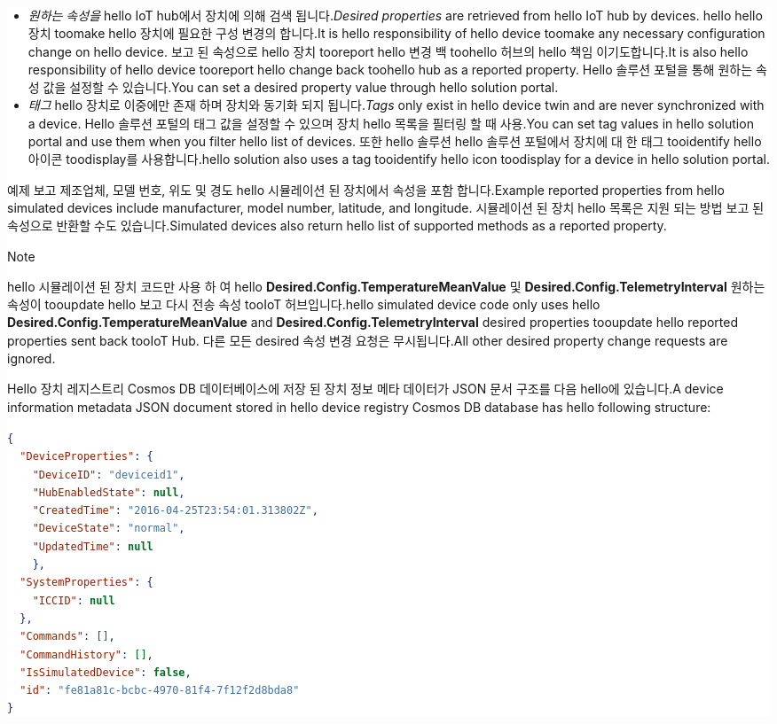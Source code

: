 - <span data-ttu-id="aa11b-137">*원하는 속성을* hello IoT hub에서 장치에 의해 검색 됩니다.</span><span class="sxs-lookup"><span data-stu-id="aa11b-137">*Desired properties* are retrieved from hello IoT hub by devices.</span></span> <span data-ttu-id="aa11b-138">hello hello 장치 toomake hello 장치에 필요한 구성 변경의 합니다.</span><span class="sxs-lookup"><span data-stu-id="aa11b-138">It is hello responsibility of hello device toomake any necessary configuration change on hello device.</span></span> <span data-ttu-id="aa11b-139">보고 된 속성으로 hello 장치 tooreport hello 변경 백 toohello 허브의 hello 책임 이기도합니다.</span><span class="sxs-lookup"><span data-stu-id="aa11b-139">It is also hello responsibility of hello device tooreport hello change back toohello hub as a reported property.</span></span> <span data-ttu-id="aa11b-140">Hello 솔루션 포털을 통해 원하는 속성 값을 설정할 수 있습니다.</span><span class="sxs-lookup"><span data-stu-id="aa11b-140">You can set a desired property value through hello solution portal.</span></span>
- <span data-ttu-id="aa11b-141">*태그* hello 장치로 이중에만 존재 하며 장치와 동기화 되지 됩니다.</span><span class="sxs-lookup"><span data-stu-id="aa11b-141">*Tags* only exist in hello device twin and are never synchronized with a device.</span></span> <span data-ttu-id="aa11b-142">Hello 솔루션 포털의 태그 값을 설정할 수 있으며 장치 hello 목록을 필터링 할 때 사용.</span><span class="sxs-lookup"><span data-stu-id="aa11b-142">You can set tag values in hello solution portal and use them when you filter hello list of devices.</span></span> <span data-ttu-id="aa11b-143">또한 hello 솔루션 hello 솔루션 포털에서 장치에 대 한 태그 tooidentify hello 아이콘 toodisplay를 사용합니다.</span><span class="sxs-lookup"><span data-stu-id="aa11b-143">hello solution also uses a tag tooidentify hello icon toodisplay for a device in hello solution portal.</span></span>

<span data-ttu-id="aa11b-144">예제 보고 제조업체, 모델 번호, 위도 및 경도 hello 시뮬레이션 된 장치에서 속성을 포함 합니다.</span><span class="sxs-lookup"><span data-stu-id="aa11b-144">Example reported properties from hello simulated devices include manufacturer, model number, latitude, and longitude.</span></span> <span data-ttu-id="aa11b-145">시뮬레이션 된 장치 hello 목록은 지원 되는 방법 보고 된 속성으로 반환할 수도 있습니다.</span><span class="sxs-lookup"><span data-stu-id="aa11b-145">Simulated devices also return hello list of supported methods as a reported property.</span></span>

> [!NOTE]
> <span data-ttu-id="aa11b-146">hello 시뮬레이션 된 장치 코드만 사용 하 여 hello **Desired.Config.TemperatureMeanValue** 및 **Desired.Config.TelemetryInterval** 원하는 속성이 tooupdate hello 보고 다시 전송 속성 tooIoT 허브입니다.</span><span class="sxs-lookup"><span data-stu-id="aa11b-146">hello simulated device code only uses hello **Desired.Config.TemperatureMeanValue** and **Desired.Config.TelemetryInterval** desired properties tooupdate hello reported properties sent back tooIoT Hub.</span></span> <span data-ttu-id="aa11b-147">다른 모든 desired 속성 변경 요청은 무시됩니다.</span><span class="sxs-lookup"><span data-stu-id="aa11b-147">All other desired property change requests are ignored.</span></span>

<span data-ttu-id="aa11b-148">Hello 장치 레지스트리 Cosmos DB 데이터베이스에 저장 된 장치 정보 메타 데이터가 JSON 문서 구조를 다음 hello에 있습니다.</span><span class="sxs-lookup"><span data-stu-id="aa11b-148">A device information metadata JSON document stored in hello device registry Cosmos DB database has hello following structure:</span></span>

```json
{
  "DeviceProperties": {
    "DeviceID": "deviceid1",
    "HubEnabledState": null,
    "CreatedTime": "2016-04-25T23:54:01.313802Z",
    "DeviceState": "normal",
    "UpdatedTime": null
    },
  "SystemProperties": {
    "ICCID": null
  },
  "Commands": [],
  "CommandHistory": [],
  "IsSimulatedDevice": false,
  "id": "fe81a81c-bcbc-4970-81f4-7f12f2d8bda8"
}
```


[img-device-list]: media/iot-suite-remote-monitoring-device-info/image1.png
[img-device-edit]: media/iot-suite-remote-monitoring-device-info/image2.png
[img-device-remove]: media/iot-suite-remote-monitoring-device-info/image3.png
[lnk-iot-hub]: https://azure.microsoft.com/documentation/services/iot-hub/
[lnk-identity-registry]: ../iot-hub/iot-hub-devguide-identity-registry.md
[lnk-device-twin]: ../iot-hub/iot-hub-devguide-device-twins.md
[lnk-docdb]: https://azure.microsoft.com/documentation/services/documentdb/
[lnk-stream-analytics]: https://azure.microsoft.com/documentation/services/stream-analytics/
[lnk-dynamic-telemetry]: iot-suite-dynamic-telemetry.md
[lnk-predictive-overview]: iot-suite-predictive-overview.md
[lnk-faq]: iot-suite-faq.md
[lnk-security-groundup]: securing-iot-ground-up.md